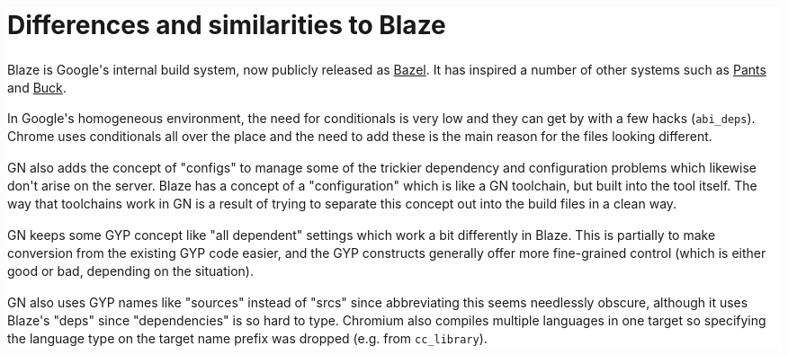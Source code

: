 # Differences and similarities to Blaze

Blaze is Google's internal build system, now publicly released as
[Bazel](http://bazel.io/). It has inspired a number of other systems such as
[Pants](https://github.com/twitter/commons/tree/master/src/python/twitter/pants)
and [Buck](http://facebook.github.io/buck/).

In Google's homogeneous environment, the need for conditionals is very
low and they can get by with a few hacks (`abi_deps`). Chrome uses
conditionals all over the place and the need to add these is the main
reason for the files looking different.

GN also adds the concept of "configs" to manage some of the trickier
dependency and configuration problems which likewise don't arise on the
server. Blaze has a concept of a "configuration" which is like a GN
toolchain, but built into the tool itself. The way that toolchains work
in GN is a result of trying to separate this concept out into the build
files in a clean way.

GN keeps some GYP concept like "all dependent" settings which work a bit
differently in Blaze. This is partially to make conversion from the existing
GYP code easier, and the GYP constructs generally offer more fine-grained
control (which is either good or bad, depending on the situation).

GN also uses GYP names like "sources" instead of "srcs" since
abbreviating this seems needlessly obscure, although it uses Blaze's
"deps" since "dependencies" is so hard to type. Chromium also compiles
multiple languages in one target so specifying the language type on the
target name prefix was dropped (e.g. from `cc_library`).
